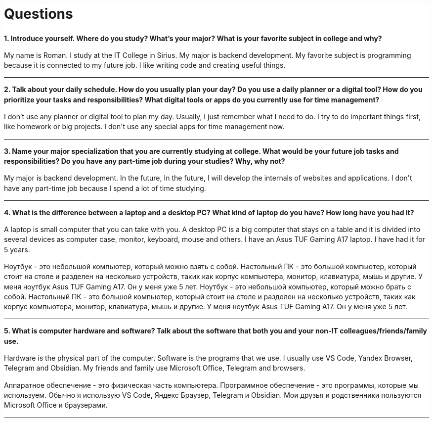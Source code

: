 # Questions

**1. Introduce yourself. Where do you study? What’s your major? What is your favorite subject in college and why?**

My name is Roman. I study at the IT College in Sirius. My major is backend development. My favorite subject is programming because it is connected to my future job. I like writing code and creating useful things.

---

**2. Talk about your daily schedule. How do you usually plan your day? Do you use a daily planner or a digital tool? How do you prioritize your tasks and responsibilities? What digital tools or apps do you currently use for time management?**

I don’t use any planner or digital tool to plan my day. Usually, I just remember what I need to do. I try to do important things first, like homework or big projects. I don't use any special apps for time management now.

---

**3. Name your major specialization that you are currently studying at college. What would be your future job tasks and responsibilities? Do you have any part-time job during your studies? Why, why not?**

My major is backend development. In the future, In the future, I will develop the internals of websites and applications. I don't have any part-time job because I spend a lot of time studying.

---

**4. What is the difference between a laptop and a desktop PC? What kind of laptop do you have? How long have you had it?**  

A laptop is small computer that you can take with you. A desktop PC is a big computer that stays on a table and it is divided into several devices as computer case, monitor, keyboard, mouse and others. I have an Asus TUF Gaming A17 laptop. I have had it for 5 years.  

Ноутбук - это небольшой компьютер, который можно взять с собой. Настольный ПК - это большой компьютер, который стоит на столе и разделен на несколько устройств, таких как корпус компьютера, монитор, клавиатура, мышь и другие. У меня ноутбук Asus TUF Gaming A17. Он у меня уже 5 лет.  Ноутбук - это небольшой компьютер, который можно брать с собой. Настольный ПК - это большой компьютер, который стоит на столе и разделен на несколько устройств, таких как корпус компьютера, монитор, клавиатура, мышь и другие. У меня ноутбук Asus TUF Gaming A17. Он у меня уже 5 лет.

---

**5. What is computer hardware and software? Talk about the software that both you and your non-IT colleagues/friends/family use.**  

Hardware is the physical part of the computer. Software is the programs that we use. I usually use VS Code, Yandex Browser, Telegram and Obsidian. My friends and family use Microsoft Office, Telegram and browsers.  

Аппаратное обеспечение - это физическая часть компьютера. Программное обеспечение - это программы, которые мы используем. Обычно я использую VS Code, Яндекс Браузер, Telegram и Obsidian. Мои друзья и родственники пользуются Microsoft Office и браузерами.

---